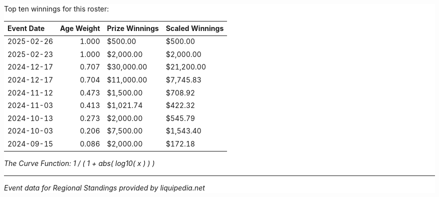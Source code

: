 Top ten winnings for this roster:<br />

| Event Date | Age Weight | Prize Winnings | Scaled Winnings |
| :- | -: | :- | :- |
| 2025-02-26 |      1.000 | $500.00        | $500.00         |
| 2025-02-23 |      1.000 | $2,000.00      | $2,000.00       |
| 2024-12-17 |      0.707 | $30,000.00     | $21,200.00      |
| 2024-12-17 |      0.704 | $11,000.00     | $7,745.83       |
| 2024-11-12 |      0.473 | $1,500.00      | $708.92         |
| 2024-11-03 |      0.413 | $1,021.74      | $422.32         |
| 2024-10-13 |      0.273 | $2,000.00      | $545.79         |
| 2024-10-03 |      0.206 | $7,500.00      | $1,543.40       |
| 2024-09-15 |      0.086 | $2,000.00      | $172.18         |


<span id="curveFunction"></span>_The Curve Function: 1 / ( 1 + abs( log10( x ) ) )_<br />

---
_Event data for Regional Standings provided by liquipedia.net_<br />
